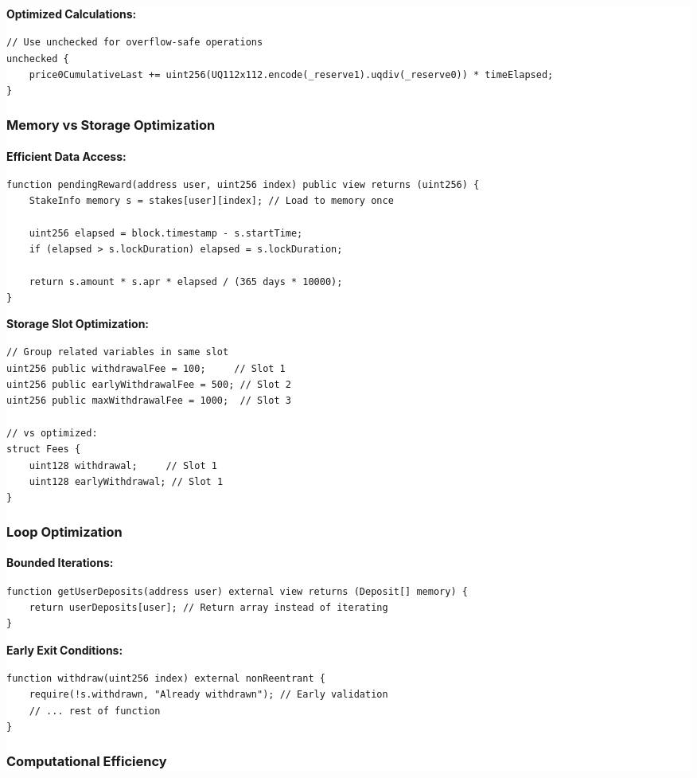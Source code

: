 **Optimized Calculations:**
```solidity
// Use unchecked for overflow-safe operations
unchecked {
    price0CumulativeLast += uint256(UQ112x112.encode(_reserve1).uqdiv(_reserve0)) * timeElapsed;
}
```

### Memory vs Storage Optimization

**Efficient Data Access:**
```solidity
function pendingReward(address user, uint256 index) public view returns (uint256) {
    StakeInfo memory s = stakes[user][index]; // Load to memory once
    
    uint256 elapsed = block.timestamp - s.startTime;
    if (elapsed > s.lockDuration) elapsed = s.lockDuration;
    
    return s.amount * s.apr * elapsed / (365 days * 10000);
}
```

**Storage Slot Optimization:**
```solidity
// Group related variables in same slot
uint256 public withdrawalFee = 100;     // Slot 1
uint256 public earlyWithdrawalFee = 500; // Slot 2  
uint256 public maxWithdrawalFee = 1000;  // Slot 3

// vs optimized:
struct Fees {
    uint128 withdrawal;     // Slot 1
    uint128 earlyWithdrawal; // Slot 1
}
```

### Loop Optimization

**Bounded Iterations:**
```solidity
function getUserDeposits(address user) external view returns (Deposit[] memory) {
    return userDeposits[user]; // Return array instead of iterating
}
```

**Early Exit Conditions:**
```solidity
function withdraw(uint256 index) external nonReentrant {
    require(!s.withdrawn, "Already withdrawn"); // Early validation
    // ... rest of function
}
```

### Computational Efficiency
